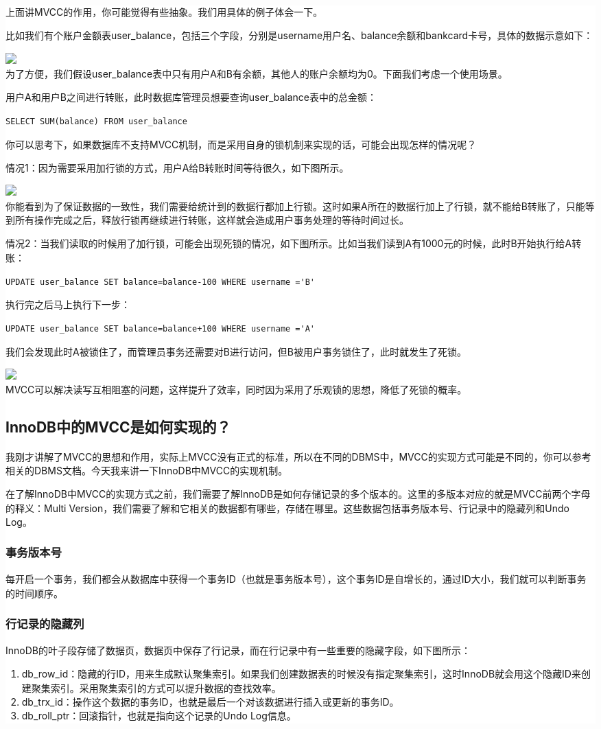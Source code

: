上面讲MVCC的作用，你可能觉得有些抽象。我们用具体的例子体会一下。

比如我们有个账户金额表user\_balance，包括三个字段，分别是username用户名、balance余额和bankcard卡号，具体的数据示意如下：

![](https://static001.geekbang.org/resource/image/be/46/bec7af5d84bc7d4295fd205491d85e46.png?wh=904%2A365)  
为了方便，我们假设user\_balance表中只有用户A和B有余额，其他人的账户余额均为0。下面我们考虑一个使用场景。

用户A和用户B之间进行转账，此时数据库管理员想要查询user\_balance表中的总金额：

```
SELECT SUM(balance) FROM user_balance
```

你可以思考下，如果数据库不支持MVCC机制，而是采用自身的锁机制来实现的话，可能会出现怎样的情况呢？

情况1：因为需要采用加行锁的方式，用户A给B转账时间等待很久，如下图所示。

![](https://static001.geekbang.org/resource/image/2d/27/2df06836628ce9735364ca932003f927.png?wh=922%2A430)  
你能看到为了保证数据的一致性，我们需要给统计到的数据行都加上行锁。这时如果A所在的数据行加上了行锁，就不能给B转账了，只能等到所有操作完成之后，释放行锁再继续进行转账，这样就会造成用户事务处理的等待时间过长。

情况2：当我们读取的时候用了加行锁，可能会出现死锁的情况，如下图所示。比如当我们读到A有1000元的时候，此时B开始执行给A转账：

```
UPDATE user_balance SET balance=balance-100 WHERE username ='B'

```

执行完之后马上执行下一步：

```
UPDATE user_balance SET balance=balance+100 WHERE username ='A'
```

我们会发现此时A被锁住了，而管理员事务还需要对B进行访问，但B被用户事务锁住了，此时就发生了死锁。

![](https://static001.geekbang.org/resource/image/3b/41/3b6c7ae9db7e1952fd9ae264e7147b41.png?wh=886%2A430)  
MVCC可以解决读写互相阻塞的问题，这样提升了效率，同时因为采用了乐观锁的思想，降低了死锁的概率。

## InnoDB中的MVCC是如何实现的？

我刚才讲解了MVCC的思想和作用，实际上MVCC没有正式的标准，所以在不同的DBMS中，MVCC的实现方式可能是不同的，你可以参考相关的DBMS文档。今天我来讲一下InnoDB中MVCC的实现机制。

在了解InnoDB中MVCC的实现方式之前，我们需要了解InnoDB是如何存储记录的多个版本的。这里的多版本对应的就是MVCC前两个字母的释义：Multi Version，我们需要了解和它相关的数据都有哪些，存储在哪里。这些数据包括事务版本号、行记录中的隐藏列和Undo Log。

### 事务版本号

每开启一个事务，我们都会从数据库中获得一个事务ID（也就是事务版本号），这个事务ID是自增长的，通过ID大小，我们就可以判断事务的时间顺序。

### 行记录的隐藏列

InnoDB的叶子段存储了数据页，数据页中保存了行记录，而在行记录中有一些重要的隐藏字段，如下图所示：

1. db\_row\_id：隐藏的行ID，用来生成默认聚集索引。如果我们创建数据表的时候没有指定聚集索引，这时InnoDB就会用这个隐藏ID来创建聚集索引。采用聚集索引的方式可以提升数据的查找效率。
2. db\_trx\_id：操作这个数据的事务ID，也就是最后一个对该数据进行插入或更新的事务ID。
3. db\_roll\_ptr：回滚指针，也就是指向这个记录的Undo Log信息。
